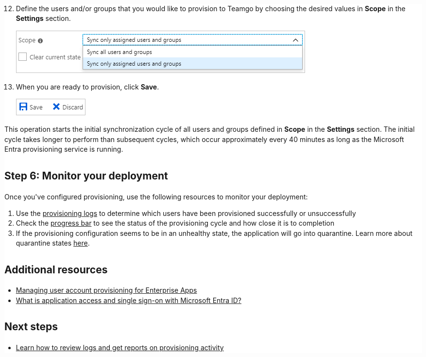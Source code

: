 12. Define the users and/or groups that you would like to provision to Teamgo by choosing the desired values in **Scope** in the **Settings** section.

	![Provisioning Scope](common/provisioning-scope.png)

13. When you are ready to provision, click **Save**.

	![Saving Provisioning Configuration](common/provisioning-configuration-save.png)

This operation starts the initial synchronization cycle of all users and groups defined in **Scope** in the **Settings** section. The initial cycle takes longer to perform than subsequent cycles, which occur approximately every 40 minutes as long as the Microsoft Entra provisioning service is running. 

## Step 6: Monitor your deployment
Once you've configured provisioning, use the following resources to monitor your deployment:

1. Use the [provisioning logs](~/identity/monitoring-health/concept-provisioning-logs.md) to determine which users have been provisioned successfully or unsuccessfully
2. Check the [progress bar](~/identity/app-provisioning/application-provisioning-when-will-provisioning-finish-specific-user.md) to see the status of the provisioning cycle and how close it is to completion
3. If the provisioning configuration seems to be in an unhealthy state, the application will go into quarantine. Learn more about quarantine states [here](~/identity/app-provisioning/application-provisioning-quarantine-status.md).  

## Additional resources

* [Managing user account provisioning for Enterprise Apps](~/identity/app-provisioning/configure-automatic-user-provisioning-portal.md)
* [What is application access and single sign-on with Microsoft Entra ID?](~/identity/enterprise-apps/what-is-single-sign-on.md)

## Next steps

* [Learn how to review logs and get reports on provisioning activity](~/identity/app-provisioning/check-status-user-account-provisioning.md)
